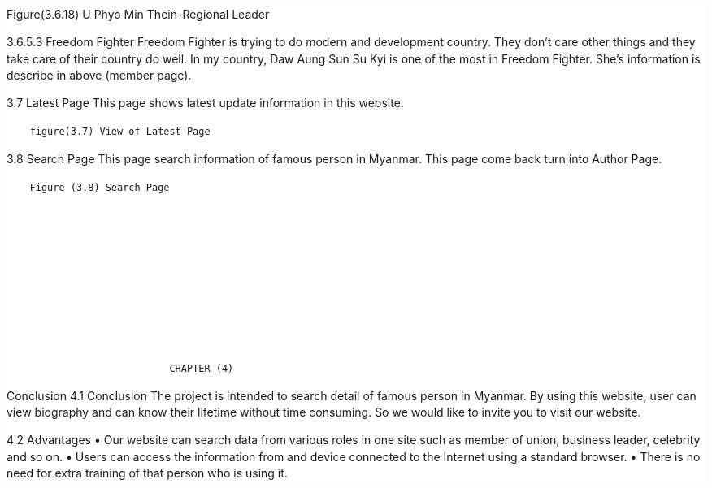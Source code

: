  
Figure(3.6.18) U Phyo Min Thein-Regional Leader




3.6.5.3 Freedom Fighter
Freedom Fighter is trying to do modern and development country. They don’t care other things and they take care of their country do well. In my country, Daw Aung Sun Su Kyi is one of the most in Freedom Fighter. She’s information is describe in above (member page).






















3.7 Latest Page
This page shows latest update information in this website.
 
		figure(3.7) View of Latest Page













3.8 Search Page
This page search information of famous person in Myanmar. This page come back turn into Author Page.
 

		Figure (3.8) Search Page










								CHAPTER (4)
Conclusion
4.1 Conclusion
The project is intended to search detail of famous person in Myanmar. By using this website, user can view biography and can know their lifetime without time consuming. So we would like to invite you to visit our website. 


4.2 Advantages
•	Our website can search data from various roles in one site such as member of union, business leader, celebrity and so on. 
•	Users can access the information from and device connected to the Internet using a standard browser. 
•	There is no need for extra training of that person who is using it.
